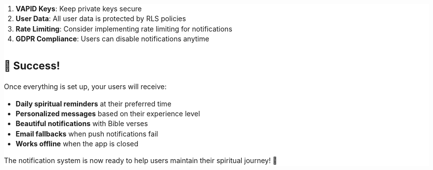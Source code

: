 1. **VAPID Keys**: Keep private keys secure
2. **User Data**: All user data is protected by RLS policies
3. **Rate Limiting**: Consider implementing rate limiting for notifications
4. **GDPR Compliance**: Users can disable notifications anytime

## 🎉 Success!

Once everything is set up, your users will receive:
- **Daily spiritual reminders** at their preferred time
- **Personalized messages** based on their experience level
- **Beautiful notifications** with Bible verses
- **Email fallbacks** when push notifications fail
- **Works offline** when the app is closed

The notification system is now ready to help users maintain their spiritual journey! 🙏


